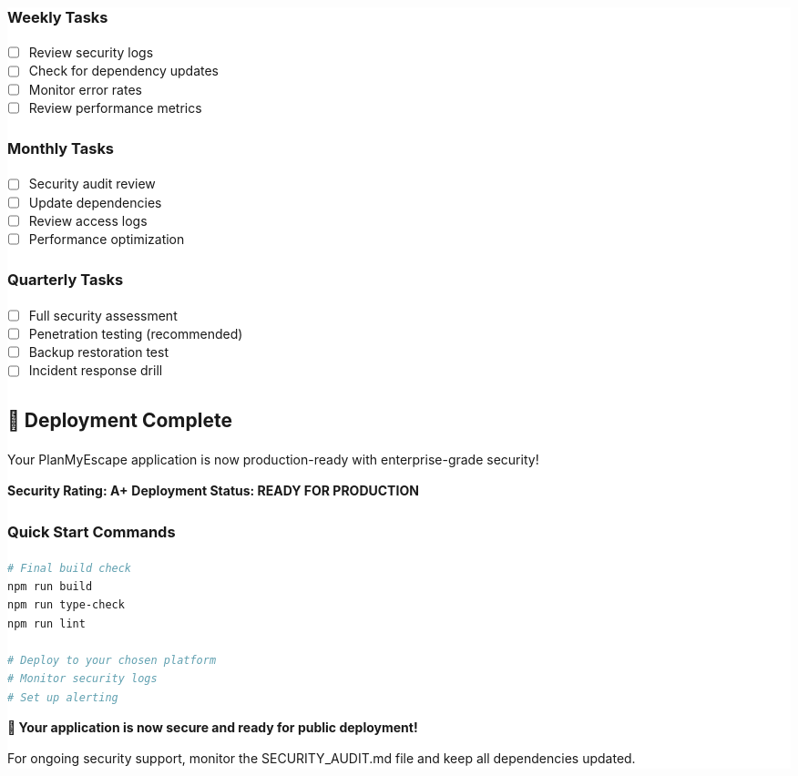 ### Weekly Tasks
- [ ] Review security logs
- [ ] Check for dependency updates
- [ ] Monitor error rates
- [ ] Review performance metrics

### Monthly Tasks
- [ ] Security audit review
- [ ] Update dependencies
- [ ] Review access logs
- [ ] Performance optimization

### Quarterly Tasks
- [ ] Full security assessment
- [ ] Penetration testing (recommended)
- [ ] Backup restoration test
- [ ] Incident response drill

## 🎉 Deployment Complete

Your PlanMyEscape application is now production-ready with enterprise-grade security! 

**Security Rating: A+**
**Deployment Status: READY FOR PRODUCTION**

### Quick Start Commands
```bash
# Final build check
npm run build
npm run type-check
npm run lint

# Deploy to your chosen platform
# Monitor security logs
# Set up alerting
```

**🔐 Your application is now secure and ready for public deployment!**

For ongoing security support, monitor the SECURITY_AUDIT.md file and keep all dependencies updated.